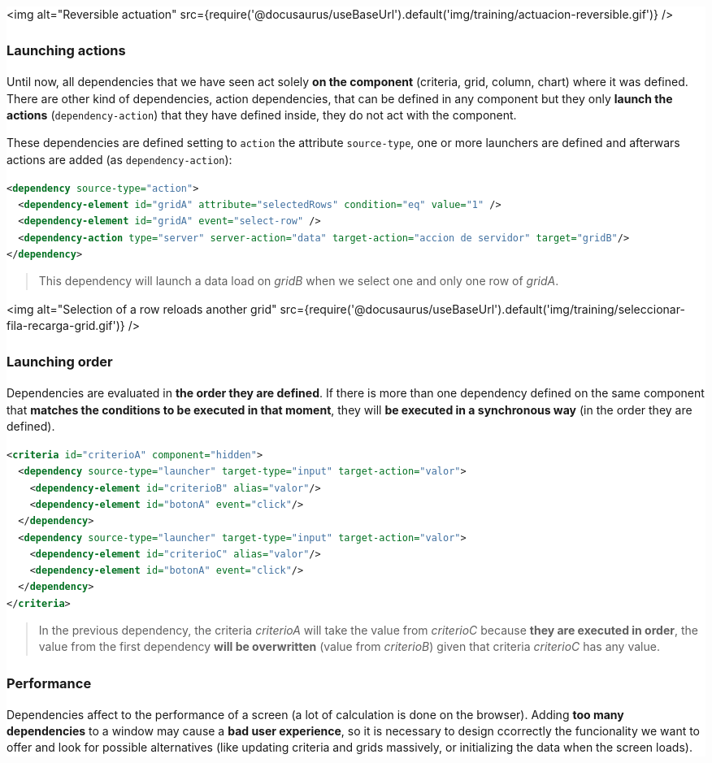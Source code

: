 <img alt="Reversible actuation" src={require('@docusaurus/useBaseUrl').default('img/training/actuacion-reversible.gif')} />

### Launching actions

Until now, all dependencies that we have seen act solely **on the component** (criteria, grid, column, chart) where it was defined. There are other kind of dependencies, action dependencies, that can be defined in any component but they only **launch the actions** (`dependency-action`) that they have defined inside, they do not act with the component.

These dependencies are defined setting to `action` the attribute `source-type`, one or more launchers are defined and afterwars actions are added (as `dependency-action`):

```xml
<dependency source-type="action">
  <dependency-element id="gridA" attribute="selectedRows" condition="eq" value="1" />
  <dependency-element id="gridA" event="select-row" />
  <dependency-action type="server" server-action="data" target-action="accion de servidor" target="gridB"/>
</dependency>
```
> This dependency will launch a data load on *gridB* when we select one and only one row of *gridA*.

<img alt="Selection of a row reloads another grid" src={require('@docusaurus/useBaseUrl').default('img/training/seleccionar-fila-recarga-grid.gif')} />

### Launching order

Dependencies are evaluated in **the order they are defined**. If there is more than one dependency defined on the same component that **matches the conditions to be executed in that moment**, they will **be executed in a synchronous way** (in the order they are defined).

```xml
<criteria id="criterioA" component="hidden">
  <dependency source-type="launcher" target-type="input" target-action="valor">
    <dependency-element id="criterioB" alias="valor"/>
    <dependency-element id="botonA" event="click"/>
  </dependency>
  <dependency source-type="launcher" target-type="input" target-action="valor">
    <dependency-element id="criterioC" alias="valor"/>
    <dependency-element id="botonA" event="click"/>
  </dependency>
</criteria>
```
> In the previous dependency, the criteria *criterioA* will take the value from *criterioC* because **they are executed in order**, the value from the first dependency **will be overwritten** (value from *criterioB*) given that criteria *criterioC* has any value.

### Performance

Dependencies affect to the performance of a screen (a lot of calculation is done on the browser). Adding **too many dependencies** to a window may cause a **bad user experience**, so it is necessary to design ccorrectly the funcionality we want to offer and look for possible alternatives (like updating criteria and grids massively, or initializing the data when the screen loads).